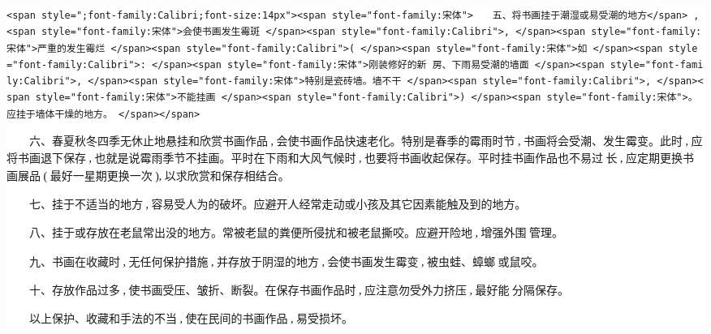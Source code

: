     <span style=";font-family:Calibri;font-size:14px"><span style="font-family:宋体">　　五、将书画挂于潮湿或易受潮的地方</span> , <span style="font-family:宋体">会使书画发生霉斑 </span><span style="font-family:Calibri">, </span><span style="font-family:宋体">严重的发生霉烂 </span><span style="font-family:Calibri">( </span><span style="font-family:宋体">如 </span><span style="font-family:Calibri">: </span><span style="font-family:宋体">刚装修好的新 房、下雨易受潮的墙面 </span><span style="font-family:Calibri">, </span><span style="font-family:宋体">特别是瓷砖墙。墙不干 </span><span style="font-family:Calibri">, </span><span style="font-family:宋体">不能挂画 </span><span style="font-family:Calibri">) </span><span style="font-family:宋体">。应挂于墙体干燥的地方。 </span></span>
</p>
<p>
    <span style=";font-family:Calibri;font-size:14px"><span style="font-family:宋体">　　六、春夏秋冬四季无休止地悬挂和欣赏书画作品</span> , <span style="font-family:宋体">会使书画作品快速老化。特别是春季的霉雨时节 </span><span style="font-family:Calibri">, </span><span style="font-family:宋体">书画将会受潮、发生霉变。此时 </span><span style="font-family:Calibri">, </span><span style="font-family:宋体">应将书画退下保存 </span><span style="font-family:Calibri">, </span><span style="font-family:宋体">也就是说霉雨季节不挂画。平时在下雨和大风气候时 </span><span style="font-family:Calibri">, </span><span style="font-family:宋体">也要将书画收起保存。平时挂书画作品也不易过 长 </span><span style="font-family:Calibri">, </span><span style="font-family:宋体">应定期更换书画展品 </span><span style="font-family:Calibri">( </span><span style="font-family:宋体">最好一星期更换一次 </span><span style="font-family:Calibri">), </span><span style="font-family:宋体">以求欣赏和保存相结合。 </span></span>
</p>
<p>
    <span style=";font-family:Calibri;font-size:14px"><span style="font-family:宋体">　　七、挂于不适当的地方</span> , <span style="font-family:宋体">容易受人为的破坏。应避开人经常走动或小孩及其它因素能触及到的地方。 </span></span>
</p>
<p>
    <span style=";font-family:Calibri;font-size:14px"><span style="font-family:宋体">　　八、挂于或存放在老鼠常出没的地方。常被老鼠的粪便所侵扰和被老鼠撕咬。应避开险地</span> , <span style="font-family:宋体">增强外围 管理。 </span></span>
</p>
<p>
    <span style=";font-family:Calibri;font-size:14px"><span style="font-family:宋体">　　九、书画在收藏时</span> , <span style="font-family:宋体">无任何保护措施 </span><span style="font-family:Calibri">, </span><span style="font-family:宋体">并存放于阴湿的地方 </span><span style="font-family:Calibri">, </span><span style="font-family:宋体">会使书画发生霉变 </span><span style="font-family:Calibri">, </span><span style="font-family:宋体">被虫蛙、蟑螂 或鼠咬。 </span></span>
</p>
<p>
    <span style=";font-family:Calibri;font-size:14px"><span style="font-family:宋体">　　十、存放作品过多</span> , <span style="font-family:宋体">使书画受压、皱折、断裂。在保存书画作品时 </span><span style="font-family:Calibri">, </span><span style="font-family:宋体">应注意勿受外力挤压 </span><span style="font-family:Calibri">, </span><span style="font-family:宋体">最好能 分隔保存。 </span></span>
</p>
<p>
    <span style=";font-family:Calibri;font-size:14px"><span style="font-family:宋体">　　以上保护、收藏和手法的不当</span> , <span style="font-family:宋体">使在民间的书画作品 </span><span style="font-family:Calibri">, </span><span style="font-family:宋体">易受损坏。 </span></span>
</p>
<p>